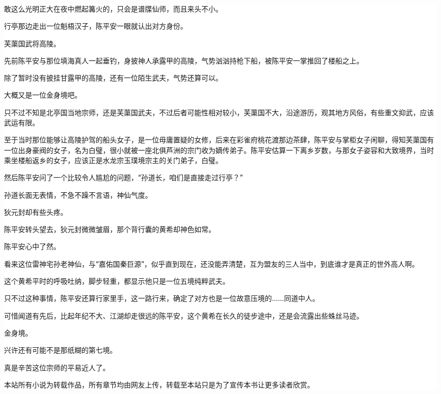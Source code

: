    敢这么光明正大在夜中燃起篝火的，只会是谱牒仙师，而且来头不小。

   行亭那边走出一位魁梧汉子，陈平安一眼就认出对方身份。

   芙蕖国武将高陵。

   先前陈平安与那位填海真人一起垂钓，身披神人承露甲的高陵，气势汹汹持枪下船，被陈平安一掌推回了楼船之上。

   除了暂时没有披挂甘露甲的高陵，还有一位陌生武夫，气势还算可以。

   大概又是一位金身境吧。

   只不过不知是北亭国当地宗师，还是芙蕖国武夫，不过后者可能性相对较小，芙蕖国不大，沿途游历，观其地方风俗，有些重文抑武，应该武运有限。

   至于当时那位能够让高陵护驾的船头女子，是一位毋庸置疑的女修，后来在彩雀府桃花渡那边茶肆，陈平安与掌柜女子闲聊，得知芙蕖国有一位出身豪阀的女子，名为白璧，很小就被一座北俱芦洲的宗门收为嫡传弟子。陈平安估算一下离乡岁数，与那女子姿容和大致境界，当时乘坐楼船返乡的女子，应该正是水龙宗玉璞境宗主的关门弟子，白璧。

   然后陈平安问了一个比较令人尴尬的问题，“孙道长，咱们是直接走过行亭？”

   孙道长面无表情，不急不躁不言语，神仙气度。

   狄元封却有些头疼。

   陈平安转头望去，狄元封微微皱眉，那个背行囊的黄希却神色如常。

   陈平安心中了然。

   看来这位雷神宅孙老神仙，与“嘉佑国秦巨源”，似乎直到现在，还没能弄清楚，互为盟友的三人当中，到底谁才是真正的世外高人啊。

   这个黄希平时的呼吸吐纳，脚步轻重，都显示他只是一位五境纯粹武夫。

   只不过这种事情，陈平安还算行家里手，这一路行来，确定了对方也是一位故意压境的……同道中人。

   可惜闻道有先后，比起年纪不大、江湖却走很远的陈平安，这个黄希在长久的徒步途中，还是会流露出些蛛丝马迹。

   金身境。

   兴许还有可能不是那纸糊的第七境。

   真是辛苦这位宗师的平易近人了。

  本站所有小说为转载作品，所有章节均由网友上传，转载至本站只是为了宣传本书让更多读者欣赏。